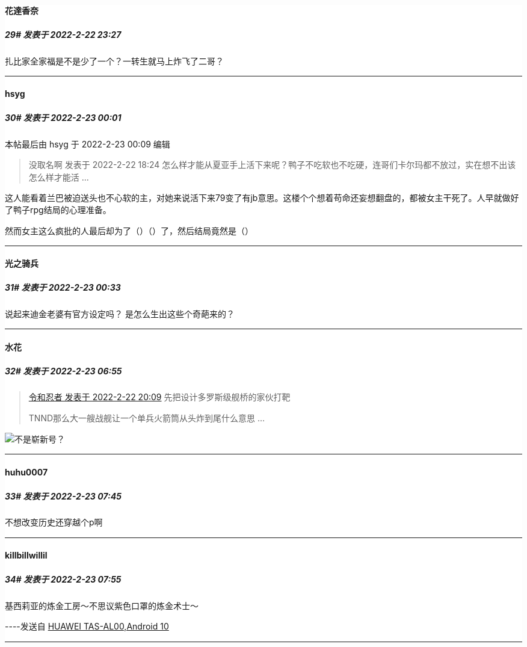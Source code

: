 ####  花達香奈  
##### 29#       发表于 2022-2-22 23:27

扎比家全家福是不是少了一个？一转生就马上炸飞了二哥？

*****

####  hsyg  
##### 30#       发表于 2022-2-23 00:01

 本帖最后由 hsyg 于 2022-2-23 00:09 编辑 
<blockquote>没取名啊 发表于 2022-2-22 18:24
怎么样才能从夏亚手上活下来呢？鸭子不吃软也不吃硬，连哥们卡尔玛都不放过，实在想不出该怎么样才能活 ...</blockquote>
这人能看着兰巴被迫送头也不心软的主，对她来说活下来79变了有jb意思。这楼个个想着苟命还妄想翻盘的，都被女主干死了。人早就做好了鸭子rpg结局的心理准备。

然而女主这么疯批的人最后却为了（）（）了，然后结局竟然是（）



*****

####  光之骑兵  
##### 31#       发表于 2022-2-23 00:33

说起来迪金老婆有官方设定吗？ 是怎么生出这些个奇葩来的？

*****

####  水花  
##### 32#       发表于 2022-2-23 06:55

<blockquote><a href="httphttps://bbs.saraba1st.com/2b/forum.php?mod=redirect&amp;goto=findpost&amp;pid=54794431&amp;ptid=2054022" target="_blank">令和忍者 发表于 2022-2-22 20:09</a>
先把设计多罗斯级舰桥的家伙打靶

TNND那么大一艘战舰让一个单兵火箭筒从头炸到尾什么意思 ...</blockquote>
<img src="https://static.saraba1st.com/image/smiley/face2017/020.png" referrerpolicy="no-referrer">不是崭新号？

*****

####  huhu0007  
##### 33#       发表于 2022-2-23 07:45

不想改变历史还穿越个p啊

*****

####  killbillwillil  
##### 34#       发表于 2022-2-23 07:55

基西莉亚的炼金工房～不思议紫色口罩的炼金术士～

----发送自 [HUAWEI TAS-AL00,Android 10](http://stage1.5j4m.com/?1.37)

*****
